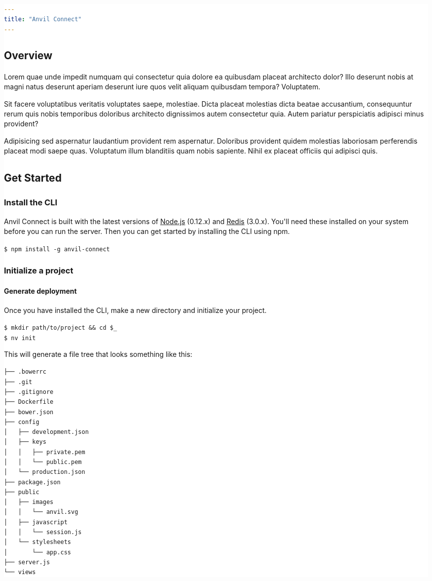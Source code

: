 ```yaml
---
title: "Anvil Connect"
---
```

## Overview

Lorem quae unde impedit numquam qui consectetur quia dolore ea quibusdam placeat architecto dolor? Illo deserunt nobis at magni natus deserunt aperiam deserunt iure quos velit aliquam quibusdam tempora? Voluptatem.

Sit facere voluptatibus veritatis voluptates saepe, molestiae. Dicta placeat molestias dicta beatae accusantium, consequuntur rerum quis nobis temporibus doloribus architecto dignissimos autem consectetur quia. Autem pariatur perspiciatis adipisci minus provident?

Adipisicing sed aspernatur laudantium provident rem aspernatur. Doloribus provident quidem molestias laboriosam perferendis placeat modi saepe quas. Voluptatum illum blanditiis quam nobis sapiente. Nihil ex placeat officiis qui adipisci quis.


## Get Started

### Install the CLI

Anvil Connect is built with the latest versions of [Node.js](https://nodejs.org/) (0.12.x) and [Redis](http://redis.io/) (3.0.x). You'll need these installed on your system before you can run the server. Then you can get started by installing the CLI using npm.

```
$ npm install -g anvil-connect
```

### Initialize a project

#### Generate deployment

Once you have installed the CLI, make a new directory and initialize your project.

```
$ mkdir path/to/project && cd $_
$ nv init
```

This will generate a file tree that looks something like this:

```
├── .bowerrc
├── .git
├── .gitignore
├── Dockerfile
├── bower.json
├── config
│   ├── development.json
│   ├── keys
│   │   ├── private.pem
│   │   └── public.pem
│   └── production.json
├── package.json
├── public
│   ├── images
│   │   └── anvil.svg
│   ├── javascript
│   │   └── session.js
│   └── stylesheets
│       └── app.css
├── server.js
└── views
```